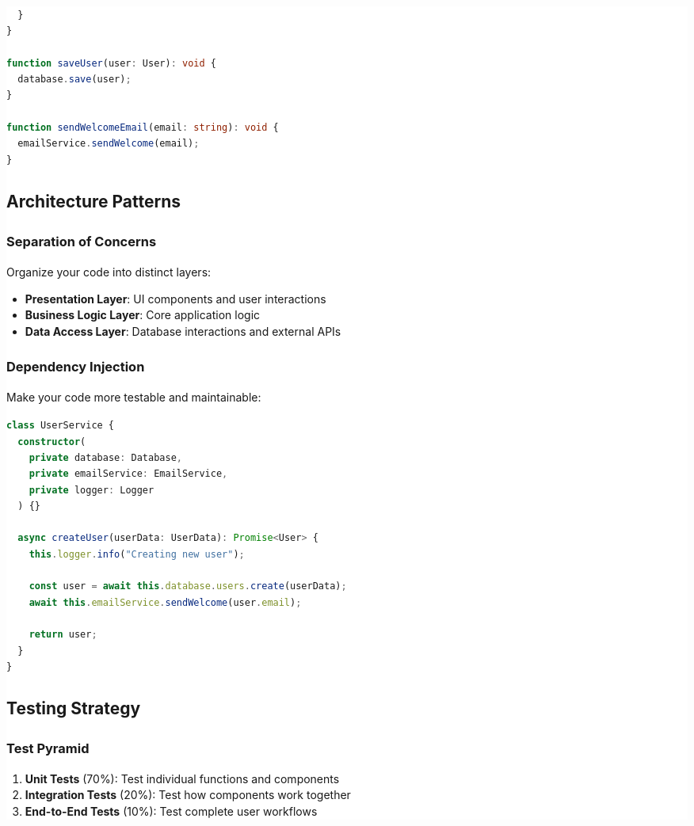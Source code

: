 ```typescript
  }
}

function saveUser(user: User): void {
  database.save(user);
}

function sendWelcomeEmail(email: string): void {
  emailService.sendWelcome(email);
}
```

## Architecture Patterns

### Separation of Concerns

Organize your code into distinct layers:

- **Presentation Layer**: UI components and user interactions
- **Business Logic Layer**: Core application logic
- **Data Access Layer**: Database interactions and external APIs

### Dependency Injection

Make your code more testable and maintainable:

```typescript
class UserService {
  constructor(
    private database: Database,
    private emailService: EmailService,
    private logger: Logger
  ) {}

  async createUser(userData: UserData): Promise<User> {
    this.logger.info("Creating new user");

    const user = await this.database.users.create(userData);
    await this.emailService.sendWelcome(user.email);

    return user;
  }
}
```

## Testing Strategy

### Test Pyramid

1. **Unit Tests** (70%): Test individual functions and components
2. **Integration Tests** (20%): Test how components work together
3. **End-to-End Tests** (10%): Test complete user workflows
